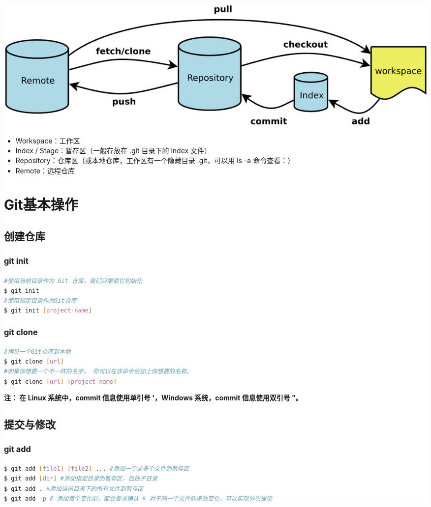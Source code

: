 ![git_220801_01.png](./Git/Git_220801_01.png)

- Workspace：工作区
- Index / Stage：暂存区（一般存放在 .git 目录下的 index 文件）
- Repository：仓库区（或本地仓库，工作区有一个隐藏目录 .git，可以用 ls -a 命令查看：）
- Remote：远程仓库

# Git基本操作

## 创建仓库

### git init
```bash
#使用当前目录作为 Git 仓库，我们只需使它初始化
$ git init
#使用指定目录作为Git仓库
$ git init [project-name]
```

### git clone

```bash
#拷贝一个Git仓库到本地
$ git clone [url]
#如果你想要一个不一样的名字， 你可以在该命令后加上你想要的名称。
$ git clone [url] [project-name]
```

**注： 在 Linux 系统中，commit 信息使用单引号 '，Windows 系统，commit 信息使用双引号 "。**

## 提交与修改

### git add

```bash
$ git add [file1] [file2] ... #添加一个或多个文件到暂存区
$ git add [dir] #添加指定目录到暂存区，包括子目录
$ git add . #添加当前目录下的所有文件到暂存区
$ git add -p # 添加每个变化前，都会要求确认 # 对于同一个文件的多处变化，可以实现分次提交
```
